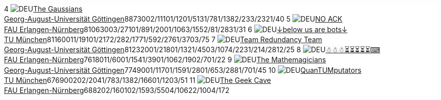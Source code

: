 <tr id="team:42"><td class="scorepl">4</td><td class="scoreaf"> <img src="/main/images/countries/DEU.png" alt="DEU" title="DEU" /></td><td class="scoretn"><a href="team.php?id=42">The Gaussians<br /><span class="univ">Georg-August-Universität Göttingen</span></a></td><td class="scorenc">8</td><td class="scorett">873</td><td class="score_neutral">0</td><td class="score_neutral">0</td><td class="score_correct">2/111</td><td class="score_neutral">0</td><td class="score_correct">1/120</td><td class="score_correct">1/51</td><td class="score_incorrect">3</td><td class="score_correct">1/78</td><td class="score_correct">1/138</td><td class="score_correct">2/23</td><td class="score_correct">3/232</td><td class="score_correct">1/40</td></tr>
<tr id="team:17"><td class="scorepl">5</td><td class="scoreaf"> <img src="/main/images/countries/DEU.png" alt="DEU" title="DEU" /></td><td class="scoretn"><a href="team.php?id=17">NO ACK<br /><span class="univ">FAU Erlangen-Nürnberg</span></a></td><td class="scorenc">8</td><td class="scorett">1063</td><td class="score_neutral">0</td><td class="score_neutral">0</td><td class="score_correct">3/271</td><td class="score_neutral">0</td><td class="score_correct">1/89</td><td class="score_correct">1/20</td><td class="score_neutral">0</td><td class="score_correct">1/106</td><td class="score_correct">3/155</td><td class="score_correct">2/8</td><td class="score_correct">1/283</td><td class="score_correct">1/31</td></tr>
<tr id="team:19"><td class="scorepl">6</td><td class="scoreaf"> <img src="/main/images/countries/DEU.png" alt="DEU" title="DEU" /></td><td class="scoretn"><a href="team.php?id=19">↓below us are bots↓<br /><span class="univ">TU München</span></a></td><td class="scorenc">8</td><td class="scorett">1160</td><td class="score_neutral">0</td><td class="score_incorrect">1</td><td class="score_correct">1/191</td><td class="score_neutral">0</td><td class="score_correct">1/217</td><td class="score_correct">2/28</td><td class="score_correct">2/177</td><td class="score_correct">1/59</td><td class="score_correct">2/276</td><td class="score_correct">1/37</td><td class="score_neutral">0</td><td class="score_correct">3/75</td></tr>
<tr id="team:44"><td class="scorepl">7</td><td class="scoreaf"> <img src="/main/images/countries/DEU.png" alt="DEU" title="DEU" /></td><td class="scoretn"><a href="team.php?id=44">Team Redundancy Team<br /><span class="univ">Georg-August-Universität Göttingen</span></a></td><td class="scorenc">8</td><td class="scorett">1232</td><td class="score_neutral">0</td><td class="score_neutral">0</td><td class="score_correct">1/218</td><td class="score_neutral">0</td><td class="score_correct">1/132</td><td class="score_correct">1/45</td><td class="score_neutral">0</td><td class="score_correct">3/107</td><td class="score_correct">4/223</td><td class="score_correct">1/21</td><td class="score_correct">4/281</td><td class="score_correct">2/25</td></tr>
<tr id="team:9"><td class="scorepl">8</td><td class="scoreaf"> <img src="/main/images/countries/DEU.png" alt="DEU" title="DEU" /></td><td class="scoretn"><a href="team.php?id=9">☃☃☃⏳⏳⏳⏳⏳⌨<br /><span class="univ">FAU Erlangen-Nürnberg</span></a></td><td class="scorenc">7</td><td class="scorett">618</td><td class="score_neutral">0</td><td class="score_incorrect">1</td><td class="score_correct score_first">1/60</td><td class="score_neutral">0</td><td class="score_correct">1/154</td><td class="score_correct">1/39</td><td class="score_neutral">0</td><td class="score_correct">1/106</td><td class="score_correct">2/190</td><td class="score_correct">2/7</td><td class="score_neutral">0</td><td class="score_correct">1/22</td></tr>
<tr id="team:37"><td class="scorepl">9</td><td class="scoreaf"> <img src="/main/images/countries/DEU.png" alt="DEU" title="DEU" /></td><td class="scoretn"><a href="team.php?id=37">The Mathemagicians<br /><span class="univ">Georg-August-Universität Göttingen</span></a></td><td class="scorenc">7</td><td class="scorett">749</td><td class="score_neutral">0</td><td class="score_neutral">0</td><td class="score_correct">1/117</td><td class="score_neutral">0</td><td class="score_correct">1/159</td><td class="score_correct">1/28</td><td class="score_neutral">0</td><td class="score_correct">1/65</td><td class="score_correct">3/288</td><td class="score_correct">1/7</td><td class="score_neutral">0</td><td class="score_correct">1/45</td></tr>
<tr id="team:50"><td class="scorepl">10</td><td class="scoreaf"> <img src="/main/images/countries/DEU.png" alt="DEU" title="DEU" /></td><td class="scoretn"><a href="team.php?id=50">QuanTUMputators<br /><span class="univ">TU München</span></a></td><td class="scorenc">6</td><td class="scorett">769</td><td class="score_neutral">0</td><td class="score_neutral">0</td><td class="score_incorrect">2</td><td class="score_neutral">0</td><td class="score_correct">2/204</td><td class="score_correct">1/78</td><td class="score_correct score_first">3/138</td><td class="score_correct">2/166</td><td class="score_neutral">0</td><td class="score_correct">1/12</td><td class="score_neutral">0</td><td class="score_correct">3/51</td></tr>
<tr id="team:16"><td class="scorepl">11</td><td class="scoreaf"> <img src="/main/images/countries/DEU.png" alt="DEU" title="DEU" /></td><td class="scoretn"><a href="team.php?id=16">The Geek Cave<br /><span class="univ">FAU Erlangen-Nürnberg</span></a></td><td class="scorenc">6</td><td class="scorett">882</td><td class="score_neutral">0</td><td class="score_correct">2/160</td><td class="score_incorrect">1</td><td class="score_neutral">0</td><td class="score_correct">2/159</td><td class="score_correct">3/55</td><td class="score_neutral">0</td><td class="score_correct">4/106</td><td class="score_incorrect">2</td><td class="score_correct">2/10</td><td class="score_neutral">0</td><td class="score_correct">4/172</td></tr>
